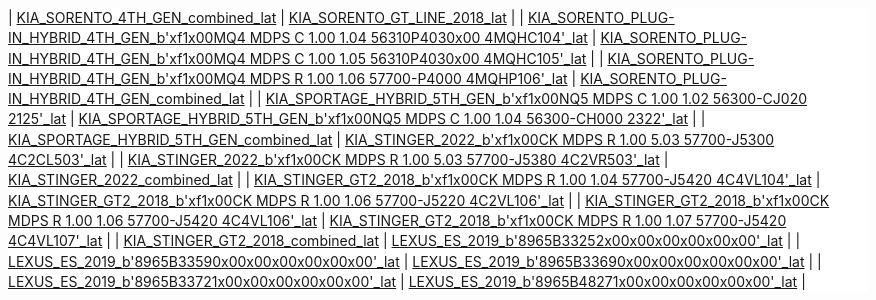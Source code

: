 | [KIA_SORENTO_4TH_GEN_combined_lat](https://github.com/twilsonco/openpilot/blob/log-info/data/5%20Comma%20lateral%20data%20separate%20firmwares/KIA_SORENTO_4TH_GEN_combined_lat.png?raw=true) |  [KIA_SORENTO_GT_LINE_2018_lat](https://github.com/twilsonco/openpilot/blob/log-info/data/5%20Comma%20lateral%20data%20separate%20firmwares/KIA_SORENTO_GT_LINE_2018_lat.png?raw=true) |
| [KIA_SORENTO_PLUG-IN_HYBRID_4TH_GEN_b'xf1x00MQ4 MDPS C 1.00 1.04 56310P4030x00 4MQHC104'_lat](https://github.com/twilsonco/openpilot/blob/log-info/data/5%20Comma%20lateral%20data%20separate%20firmwares/KIA_SORENTO_PLUG-IN_HYBRID_4TH_GEN_b'xf1x00MQ4%20MDPS%20C%201.00%201.04%2056310P4030x00%204MQHC104'_lat.png?raw=true) |  [KIA_SORENTO_PLUG-IN_HYBRID_4TH_GEN_b'xf1x00MQ4 MDPS C 1.00 1.05 56310P4030x00 4MQHC105'_lat](https://github.com/twilsonco/openpilot/blob/log-info/data/5%20Comma%20lateral%20data%20separate%20firmwares/KIA_SORENTO_PLUG-IN_HYBRID_4TH_GEN_b'xf1x00MQ4%20MDPS%20C%201.00%201.05%2056310P4030x00%204MQHC105'_lat.png?raw=true) |
| [KIA_SORENTO_PLUG-IN_HYBRID_4TH_GEN_b'xf1x00MQ4 MDPS R 1.00 1.06 57700-P4000 4MQHP106'_lat](https://github.com/twilsonco/openpilot/blob/log-info/data/5%20Comma%20lateral%20data%20separate%20firmwares/KIA_SORENTO_PLUG-IN_HYBRID_4TH_GEN_b'xf1x00MQ4%20MDPS%20R%201.00%201.06%2057700-P4000%204MQHP106'_lat.png?raw=true) |  [KIA_SORENTO_PLUG-IN_HYBRID_4TH_GEN_combined_lat](https://github.com/twilsonco/openpilot/blob/log-info/data/5%20Comma%20lateral%20data%20separate%20firmwares/KIA_SORENTO_PLUG-IN_HYBRID_4TH_GEN_combined_lat.png?raw=true) |
| [KIA_SPORTAGE_HYBRID_5TH_GEN_b'xf1x00NQ5 MDPS C 1.00 1.02 56300-CJ020 2125'_lat](https://github.com/twilsonco/openpilot/blob/log-info/data/5%20Comma%20lateral%20data%20separate%20firmwares/KIA_SPORTAGE_HYBRID_5TH_GEN_b'xf1x00NQ5%20MDPS%20C%201.00%201.02%2056300-CJ020%202125'_lat.png?raw=true) |  [KIA_SPORTAGE_HYBRID_5TH_GEN_b'xf1x00NQ5 MDPS C 1.00 1.04 56300-CH000 2322'_lat](https://github.com/twilsonco/openpilot/blob/log-info/data/5%20Comma%20lateral%20data%20separate%20firmwares/KIA_SPORTAGE_HYBRID_5TH_GEN_b'xf1x00NQ5%20MDPS%20C%201.00%201.04%2056300-CH000%202322'_lat.png?raw=true) |
| [KIA_SPORTAGE_HYBRID_5TH_GEN_combined_lat](https://github.com/twilsonco/openpilot/blob/log-info/data/5%20Comma%20lateral%20data%20separate%20firmwares/KIA_SPORTAGE_HYBRID_5TH_GEN_combined_lat.png?raw=true) |  [KIA_STINGER_2022_b'xf1x00CK  MDPS R 1.00 5.03 57700-J5300 4C2CL503'_lat](https://github.com/twilsonco/openpilot/blob/log-info/data/5%20Comma%20lateral%20data%20separate%20firmwares/KIA_STINGER_2022_b'xf1x00CK%20%20MDPS%20R%201.00%205.03%2057700-J5300%204C2CL503'_lat.png?raw=true) |
| [KIA_STINGER_2022_b'xf1x00CK  MDPS R 1.00 5.03 57700-J5380 4C2VR503'_lat](https://github.com/twilsonco/openpilot/blob/log-info/data/5%20Comma%20lateral%20data%20separate%20firmwares/KIA_STINGER_2022_b'xf1x00CK%20%20MDPS%20R%201.00%205.03%2057700-J5380%204C2VR503'_lat.png?raw=true) |  [KIA_STINGER_2022_combined_lat](https://github.com/twilsonco/openpilot/blob/log-info/data/5%20Comma%20lateral%20data%20separate%20firmwares/KIA_STINGER_2022_combined_lat.png?raw=true) |
| [KIA_STINGER_GT2_2018_b'xf1x00CK  MDPS R 1.00 1.04 57700-J5420 4C4VL104'_lat](https://github.com/twilsonco/openpilot/blob/log-info/data/5%20Comma%20lateral%20data%20separate%20firmwares/KIA_STINGER_GT2_2018_b'xf1x00CK%20%20MDPS%20R%201.00%201.04%2057700-J5420%204C4VL104'_lat.png?raw=true) |  [KIA_STINGER_GT2_2018_b'xf1x00CK  MDPS R 1.00 1.06 57700-J5220 4C2VL106'_lat](https://github.com/twilsonco/openpilot/blob/log-info/data/5%20Comma%20lateral%20data%20separate%20firmwares/KIA_STINGER_GT2_2018_b'xf1x00CK%20%20MDPS%20R%201.00%201.06%2057700-J5220%204C2VL106'_lat.png?raw=true) |
| [KIA_STINGER_GT2_2018_b'xf1x00CK  MDPS R 1.00 1.06 57700-J5420 4C4VL106'_lat](https://github.com/twilsonco/openpilot/blob/log-info/data/5%20Comma%20lateral%20data%20separate%20firmwares/KIA_STINGER_GT2_2018_b'xf1x00CK%20%20MDPS%20R%201.00%201.06%2057700-J5420%204C4VL106'_lat.png?raw=true) |  [KIA_STINGER_GT2_2018_b'xf1x00CK  MDPS R 1.00 1.07 57700-J5420 4C4VL107'_lat](https://github.com/twilsonco/openpilot/blob/log-info/data/5%20Comma%20lateral%20data%20separate%20firmwares/KIA_STINGER_GT2_2018_b'xf1x00CK%20%20MDPS%20R%201.00%201.07%2057700-J5420%204C4VL107'_lat.png?raw=true) |
| [KIA_STINGER_GT2_2018_combined_lat](https://github.com/twilsonco/openpilot/blob/log-info/data/5%20Comma%20lateral%20data%20separate%20firmwares/KIA_STINGER_GT2_2018_combined_lat.png?raw=true) |  [LEXUS_ES_2019_b'8965B33252x00x00x00x00x00x00'_lat](https://github.com/twilsonco/openpilot/blob/log-info/data/5%20Comma%20lateral%20data%20separate%20firmwares/LEXUS_ES_2019_b'8965B33252x00x00x00x00x00x00'_lat.png?raw=true) |
| [LEXUS_ES_2019_b'8965B33590x00x00x00x00x00x00'_lat](https://github.com/twilsonco/openpilot/blob/log-info/data/5%20Comma%20lateral%20data%20separate%20firmwares/LEXUS_ES_2019_b'8965B33590x00x00x00x00x00x00'_lat.png?raw=true) |  [LEXUS_ES_2019_b'8965B33690x00x00x00x00x00x00'_lat](https://github.com/twilsonco/openpilot/blob/log-info/data/5%20Comma%20lateral%20data%20separate%20firmwares/LEXUS_ES_2019_b'8965B33690x00x00x00x00x00x00'_lat.png?raw=true) |
| [LEXUS_ES_2019_b'8965B33721x00x00x00x00x00x00'_lat](https://github.com/twilsonco/openpilot/blob/log-info/data/5%20Comma%20lateral%20data%20separate%20firmwares/LEXUS_ES_2019_b'8965B33721x00x00x00x00x00x00'_lat.png?raw=true) |  [LEXUS_ES_2019_b'8965B48271x00x00x00x00x00x00'_lat](https://github.com/twilsonco/openpilot/blob/log-info/data/5%20Comma%20lateral%20data%20separate%20firmwares/LEXUS_ES_2019_b'8965B48271x00x00x00x00x00x00'_lat.png?raw=true) |